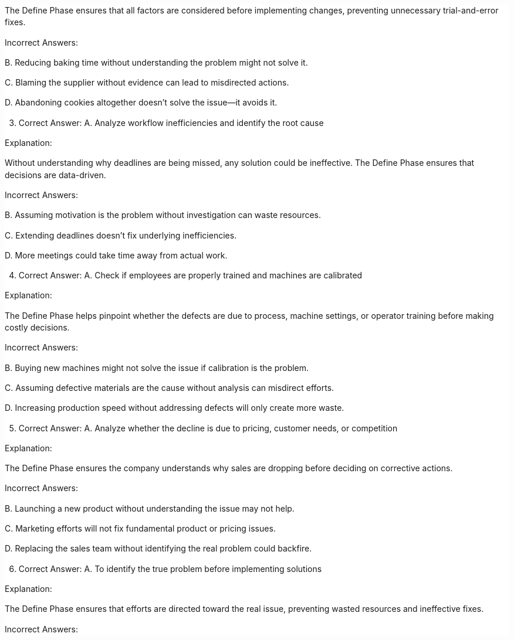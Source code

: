 The Define Phase ensures that all factors are considered before implementing changes, preventing unnecessary trial-and-error fixes.  

Incorrect Answers:  

B. Reducing baking time without understanding the problem might not solve it.  

C. Blaming the supplier without evidence can lead to misdirected actions.  

D. Abandoning cookies altogether doesn’t solve the issue—it avoids it.  

3. Correct Answer: A. Analyze workflow inefficiencies and identify the root cause  

Explanation:  

Without understanding why deadlines are being missed, any solution could be ineffective. The Define Phase ensures that decisions are data-driven.  

Incorrect Answers:  

B. Assuming motivation is the problem without investigation can waste resources.  

C. Extending deadlines doesn’t fix underlying inefficiencies.  

D. More meetings could take time away from actual work.  

4. Correct Answer: A. Check if employees are properly trained and machines are calibrated  

Explanation:  

The Define Phase helps pinpoint whether the defects are due to process, machine settings, or operator training before making costly decisions.  

Incorrect Answers:  

B. Buying new machines might not solve the issue if calibration is the problem.  

C. Assuming defective materials are the cause without analysis can misdirect efforts.  

D. Increasing production speed without addressing defects will only create more waste.  

5. Correct Answer: A. Analyze whether the decline is due to pricing, customer needs, or competition  

Explanation:  

The Define Phase ensures the company understands why sales are dropping before deciding on corrective actions.  

Incorrect Answers:  

B. Launching a new product without understanding the issue may not help.  

C. Marketing efforts will not fix fundamental product or pricing issues.  

D. Replacing the sales team without identifying the real problem could backfire.  

6. Correct Answer: A. To identify the true problem before implementing solutions  

Explanation:  

The Define Phase ensures that efforts are directed toward the real issue, preventing wasted resources and ineffective fixes.  

Incorrect Answers:  
